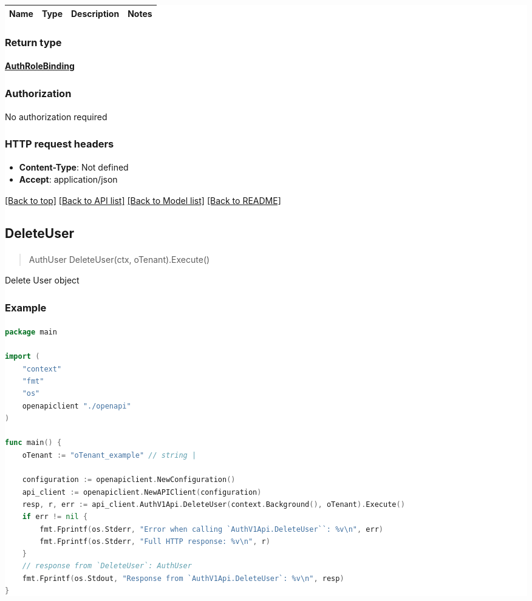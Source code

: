 
Name | Type | Description  | Notes
------------- | ------------- | ------------- | -------------


### Return type

[**AuthRoleBinding**](authRoleBinding.md)

### Authorization

No authorization required

### HTTP request headers

- **Content-Type**: Not defined
- **Accept**: application/json

[[Back to top]](#) [[Back to API list]](../README.md#documentation-for-api-endpoints)
[[Back to Model list]](../README.md#documentation-for-models)
[[Back to README]](../README.md)


## DeleteUser

> AuthUser DeleteUser(ctx, oTenant).Execute()

Delete User object

### Example

```go
package main

import (
    "context"
    "fmt"
    "os"
    openapiclient "./openapi"
)

func main() {
    oTenant := "oTenant_example" // string | 

    configuration := openapiclient.NewConfiguration()
    api_client := openapiclient.NewAPIClient(configuration)
    resp, r, err := api_client.AuthV1Api.DeleteUser(context.Background(), oTenant).Execute()
    if err != nil {
        fmt.Fprintf(os.Stderr, "Error when calling `AuthV1Api.DeleteUser``: %v\n", err)
        fmt.Fprintf(os.Stderr, "Full HTTP response: %v\n", r)
    }
    // response from `DeleteUser`: AuthUser
    fmt.Fprintf(os.Stdout, "Response from `AuthV1Api.DeleteUser`: %v\n", resp)
}
```
